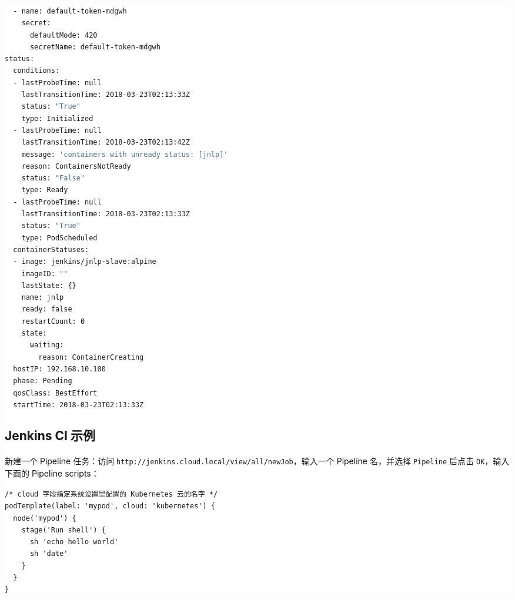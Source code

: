 ```bash
  - name: default-token-mdgwh
    secret:
      defaultMode: 420
      secretName: default-token-mdgwh
status:
  conditions:
  - lastProbeTime: null
    lastTransitionTime: 2018-03-23T02:13:33Z
    status: "True"
    type: Initialized
  - lastProbeTime: null
    lastTransitionTime: 2018-03-23T02:13:42Z
    message: 'containers with unready status: [jnlp]'
    reason: ContainersNotReady
    status: "False"
    type: Ready
  - lastProbeTime: null
    lastTransitionTime: 2018-03-23T02:13:33Z
    status: "True"
    type: PodScheduled
  containerStatuses:
  - image: jenkins/jnlp-slave:alpine
    imageID: ""
    lastState: {}
    name: jnlp
    ready: false
    restartCount: 0
    state:
      waiting:
        reason: ContainerCreating
  hostIP: 192.168.10.100
  phase: Pending
  qosClass: BestEffort
  startTime: 2018-03-23T02:13:33Z
```





## Jenkins CI 示例

新建一个 Pipeline 任务：访问 `http://jenkins.cloud.local/view/all/newJob`，输入一个 Pipeline 名，并选择 `Pipeline` 后点击 `OK`，输入下面的 Pipeline scripts：

```
/* cloud 字段指定系统设置里配置的 Kubernetes 云的名字 */
podTemplate(label: 'mypod', cloud: 'kubernetes') {
  node('mypod') {
    stage('Run shell') {
      sh 'echo hello world'
      sh 'date'
    }
  }
}
```
